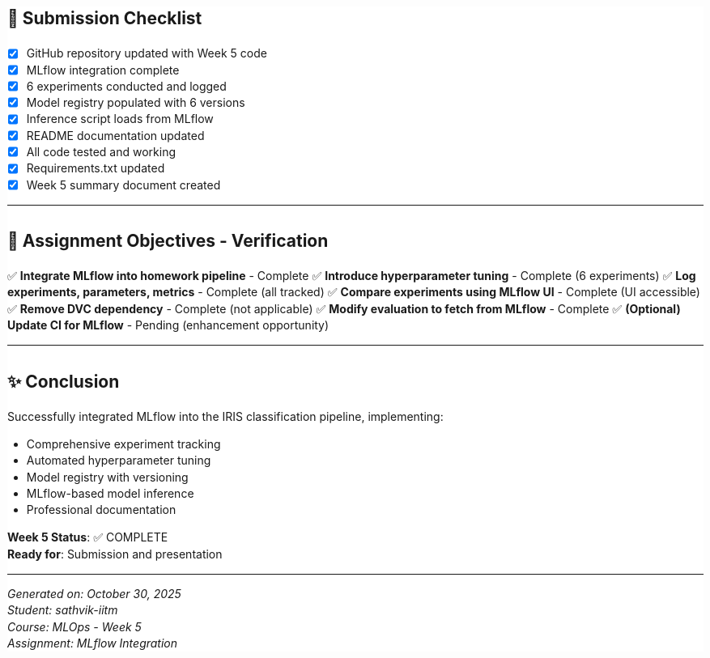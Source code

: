 
## 📝 Submission Checklist

- [x] GitHub repository updated with Week 5 code
- [x] MLflow integration complete
- [x] 6 experiments conducted and logged
- [x] Model registry populated with 6 versions
- [x] Inference script loads from MLflow
- [x] README documentation updated
- [x] All code tested and working
- [x] Requirements.txt updated
- [x] Week 5 summary document created

---

## 🎯 Assignment Objectives - Verification

✅ **Integrate MLflow into homework pipeline** - Complete
✅ **Introduce hyperparameter tuning** - Complete (6 experiments)
✅ **Log experiments, parameters, metrics** - Complete (all tracked)
✅ **Compare experiments using MLflow UI** - Complete (UI accessible)
✅ **Remove DVC dependency** - Complete (not applicable)
✅ **Modify evaluation to fetch from MLflow** - Complete
✅ **(Optional) Update CI for MLflow** - Pending (enhancement opportunity)

---

## ✨ Conclusion

Successfully integrated MLflow into the IRIS classification pipeline, implementing:
- Comprehensive experiment tracking
- Automated hyperparameter tuning
- Model registry with versioning
- MLflow-based model inference
- Professional documentation

**Week 5 Status**: ✅ COMPLETE  
**Ready for**: Submission and presentation

---

*Generated on: October 30, 2025*  
*Student: sathvik-iitm*  
*Course: MLOps - Week 5*  
*Assignment: MLflow Integration*
